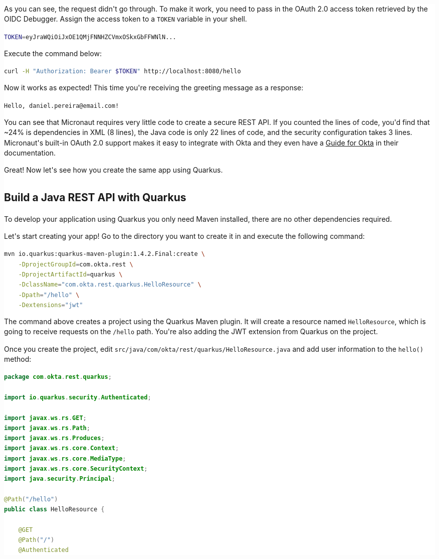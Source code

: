 As you can see, the request didn't go through. To make it work, you need to pass in the OAuth 2.0 access token retrieved by the OIDC Debugger. Assign the access token to a `TOKEN` variable in your shell.

```bash
TOKEN=eyJraWQiOiJxOE1QMjFNNHZCVmxOSkxGbFFWNlN...
```

Execute the command below:

```bash
curl -H "Authorization: Bearer $TOKEN" http://localhost:8080/hello
```

Now it works as expected! This time you're receiving the greeting message as a response:

```bash
Hello, daniel.pereira@email.com!
```

You can see that Micronaut requires very little code to create a secure REST API. If you counted the lines of code, you'd find that ~24% is dependencies in XML (8 lines), the Java code is only 22 lines of code, and the security configuration takes 3 lines. Micronaut's built-in OAuth 2.0 support makes it easy to integrate with Okta and they even have a [Guide for Okta](https://guides.micronaut.io/micronaut-oauth2-okta/guide/index.html) in their documentation.

Great! Now let's see how you create the same app using Quarkus.

## Build a Java REST API with Quarkus

To develop your application using Quarkus you only need Maven installed, there are no other dependencies required.

Let's start creating your app! Go to the directory you want to create it in and execute the following command:

```bash
mvn io.quarkus:quarkus-maven-plugin:1.4.2.Final:create \
    -DprojectGroupId=com.okta.rest \
    -DprojectArtifactId=quarkus \
    -DclassName="com.okta.rest.quarkus.HelloResource" \
    -Dpath="/hello" \
    -Dextensions="jwt"
```

The command above creates a project using the Quarkus Maven plugin. It will create a resource named `HelloResource`, which is going to receive requests on the `/hello` path. You're also adding the JWT extension from Quarkus on the project.

Once you create the project, edit `src/java/com/okta/rest/quarkus/HelloResource.java` and add user information to the `hello()` method:

```java
package com.okta.rest.quarkus;

import io.quarkus.security.Authenticated;

import javax.ws.rs.GET;
import javax.ws.rs.Path;
import javax.ws.rs.Produces;
import javax.ws.rs.core.Context;
import javax.ws.rs.core.MediaType;
import javax.ws.rs.core.SecurityContext;
import java.security.Principal;

@Path("/hello")
public class HelloResource {

    @GET
    @Path("/")
    @Authenticated
```